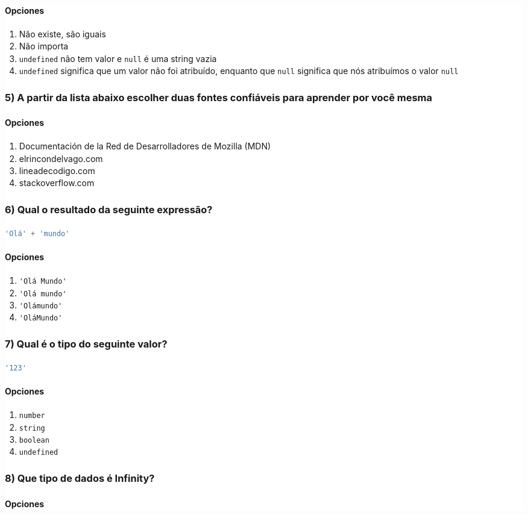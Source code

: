 #### Opciones

1. Não existe, são iguais
2. Não importa
3. `undefined` não tem valor e `null` é uma string vazia
4. `undefined` significa que um valor não foi atribuído, enquanto que `null`
   significa que nós atribuímos o valor `null`

<solution style="display:none;">4</solution>

### 5) A partir da lista abaixo escolher duas fontes confiáveis para aprender por você mesma

#### Opciones

1. Documentación de la Red de Desarrolladores de Mozilla (MDN)
2. elrincondelvago.com
3. lineadecodigo.com
4. stackoverflow.com

<solution style="display:none;">1,4</solution>

### 6) Qual o resultado da seguinte expressão?

```js
'Olá' + 'mundo'
```

#### Opciones

1. `'Olá Mundo'`
2. `'Olá mundo'`
3. `'Olámundo'`
4. `'OláMundo'`

<solution style="display:none;">3</solution>

### 7) Qual é o tipo do seguinte valor?

```js
'123'
```

#### Opciones

1. `number`
2. `string`
3. `boolean`
4. `undefined`

<solution style="display:none;">2</solution>

### 8) Que tipo de dados é Infinity?

#### Opciones
